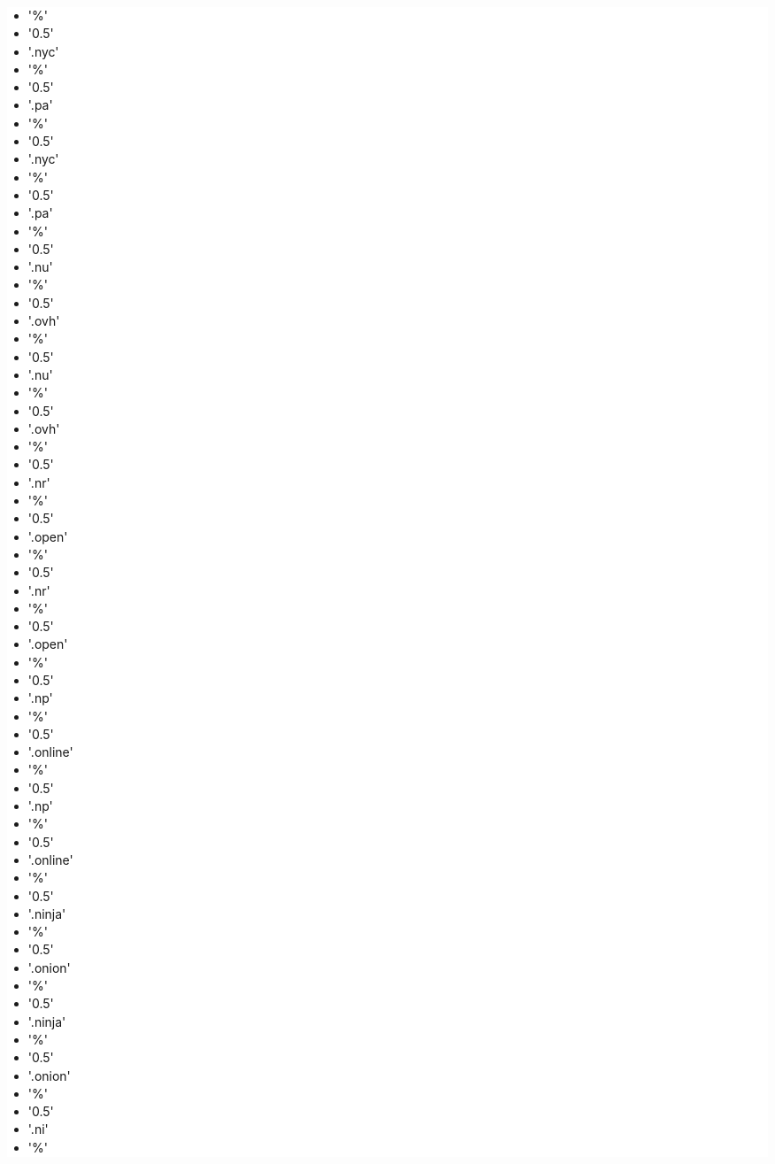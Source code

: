 * '%'
* '0.5'
* '.nyc'
* '%'
* '0.5'
* '.pa'
* '%'
* '0.5'
* '.nyc'
* '%'
* '0.5'
* '.pa'
* '%'
* '0.5'
* '.nu'
* '%'
* '0.5'
* '.ovh'
* '%'
* '0.5'
* '.nu'
* '%'
* '0.5'
* '.ovh'
* '%'
* '0.5'
* '.nr'
* '%'
* '0.5'
* '.open'
* '%'
* '0.5'
* '.nr'
* '%'
* '0.5'
* '.open'
* '%'
* '0.5'
* '.np'
* '%'
* '0.5'
* '.online'
* '%'
* '0.5'
* '.np'
* '%'
* '0.5'
* '.online'
* '%'
* '0.5'
* '.ninja'
* '%'
* '0.5'
* '.onion'
* '%'
* '0.5'
* '.ninja'
* '%'
* '0.5'
* '.onion'
* '%'
* '0.5'
* '.ni'
* '%'